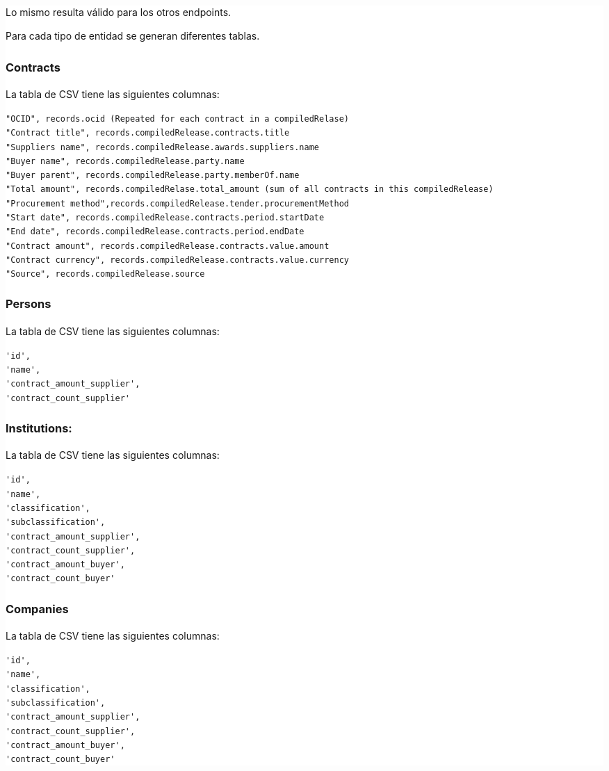 Lo mismo resulta válido para los otros endpoints.

Para cada tipo de entidad se generan diferentes tablas.

### Contracts

La tabla de CSV tiene las siguientes columnas:
```
"OCID", records.ocid (Repeated for each contract in a compiledRelase)
"Contract title", records.compiledRelease.contracts.title
"Suppliers name", records.compiledRelease.awards.suppliers.name
"Buyer name", records.compiledRelease.party.name
"Buyer parent", records.compiledRelease.party.memberOf.name
"Total amount", records.compiledRelase.total_amount (sum of all contracts in this compiledRelease)
"Procurement method",records.compiledRelease.tender.procurementMethod
"Start date", records.compiledRelease.contracts.period.startDate
"End date", records.compiledRelease.contracts.period.endDate
"Contract amount", records.compiledRelease.contracts.value.amount
"Contract currency", records.compiledRelease.contracts.value.currency
"Source", records.compiledRelease.source
```

### Persons
La tabla de CSV tiene las siguientes columnas:
```
'id',
'name',
'contract_amount_supplier',
'contract_count_supplier'
```

### Institutions:
La tabla de CSV tiene las siguientes columnas:
```
'id',
'name',
'classification',
'subclassification',
'contract_amount_supplier',
'contract_count_supplier',
'contract_amount_buyer',
'contract_count_buyer'
```

### Companies
La tabla de CSV tiene las siguientes columnas:
```
'id',
'name',
'classification',
'subclassification',
'contract_amount_supplier',
'contract_count_supplier',
'contract_amount_buyer',
'contract_count_buyer'
```
